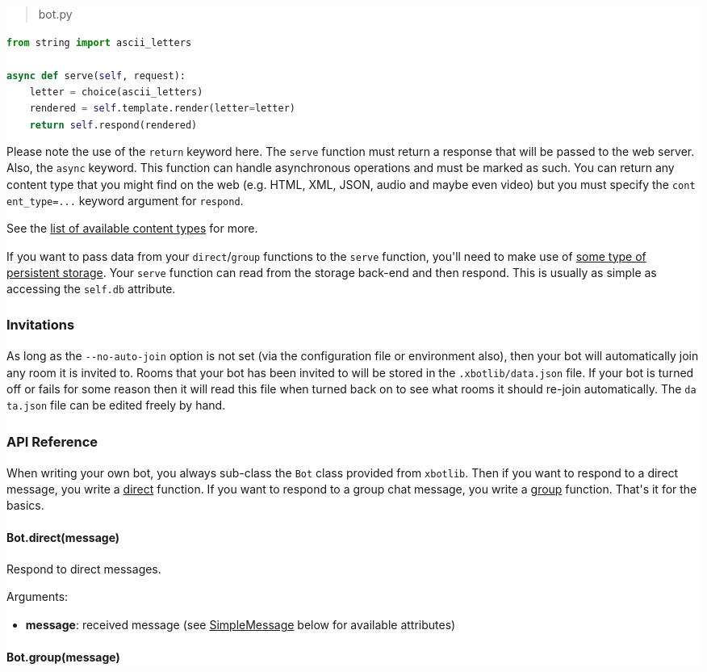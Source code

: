 > bot.py

```python
from string import ascii_letters

async def serve(self, request):
    letter = choice(ascii_letters)
    rendered = self.template.render(letter=letter)
    return self.respond(rendered)
```

Please note the use of the `return` keyword here. The `serve` function must
return a response that will be passed to the web server. Also, the `async`
keyword. This function can handle asynchronous operations and must be marked as
such. You can return any content type that you might find on the web (e.g.
HTML, XML, JSON, audio and maybe even video) but you must specify the
`content_type=...` keyword argument for `respond`.

See the [list of available content
types](https://developer.mozilla.org/en-US/docs/Web/HTTP/Basics_of_HTTP/MIME_types#types)
for more.

If you want to pass data from your `direct`/`group` functions to the `serve`
function, you'll need to make use of [some type of persistent
storage](#storage-back-end). Your `serve` function can read from the storage
back-end and then respond. This is usually as simple as accessing the `self.db`
attribute.

### Invitations

As long as the `--no-auto-join` option is not set (via the configuration file
or environment also), then your bot will automatically join any room it is
invited to. Rooms that your bot has been invited to will be stored in the
`.xbotlib/data.json` file. If your bot is turned off or fails for some reason
then it will read this file when turned back on to see what rooms it should
re-join automatically. The `data.json` file can be edited freely by hand.

### API Reference

When writing your own bot, you always sub-class the `Bot` class provided from
`xbotlib`. Then if you want to respond to a direct message, you write a
[direct](#botdirectmessage) function. If you want to respond to a group chat
message, you write a [group](#botgroupmessage) function. That's it for the
basics.

#### Bot.direct(message)

Respond to direct messages.

Arguments:

- **message**: received message (see [SimpleMessage](#simplemessage) below for available attributes)

#### Bot.group(message)
